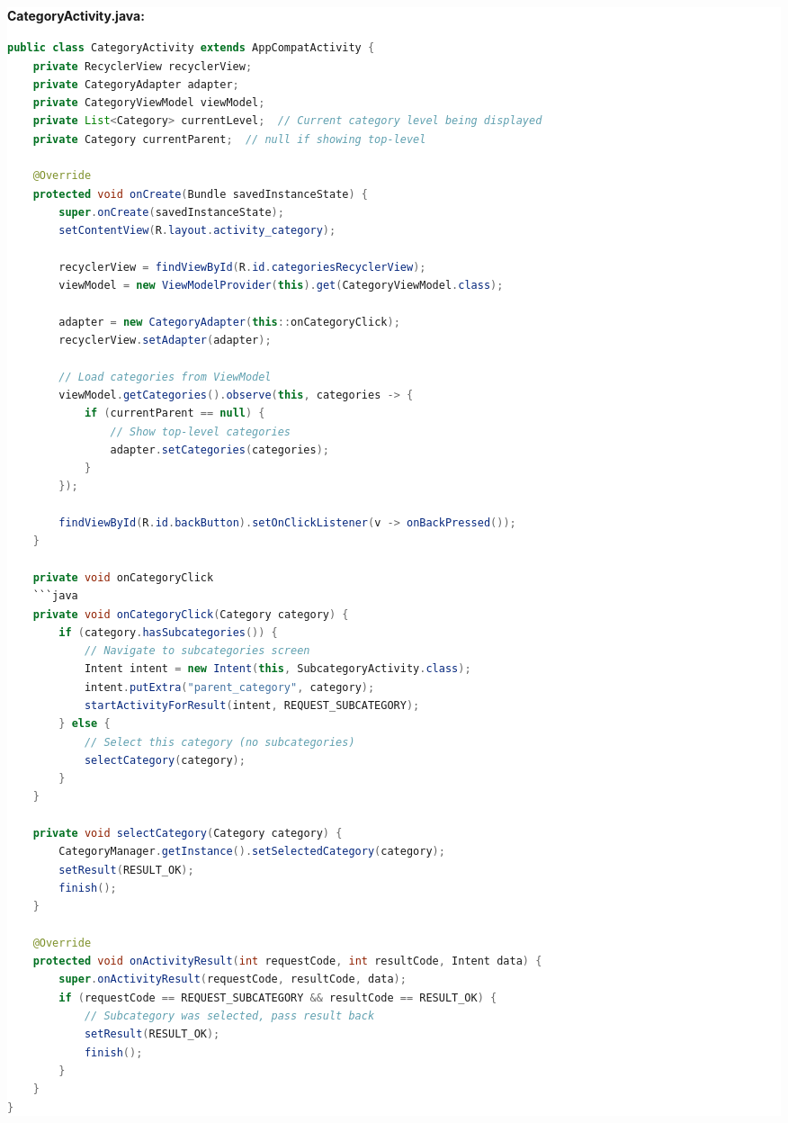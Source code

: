 **CategoryActivity.java:**
```java
public class CategoryActivity extends AppCompatActivity {
    private RecyclerView recyclerView;
    private CategoryAdapter adapter;
    private CategoryViewModel viewModel;
    private List<Category> currentLevel;  // Current category level being displayed
    private Category currentParent;  // null if showing top-level
    
    @Override
    protected void onCreate(Bundle savedInstanceState) {
        super.onCreate(savedInstanceState);
        setContentView(R.layout.activity_category);
        
        recyclerView = findViewById(R.id.categoriesRecyclerView);
        viewModel = new ViewModelProvider(this).get(CategoryViewModel.class);
        
        adapter = new CategoryAdapter(this::onCategoryClick);
        recyclerView.setAdapter(adapter);
        
        // Load categories from ViewModel
        viewModel.getCategories().observe(this, categories -> {
            if (currentParent == null) {
                // Show top-level categories
                adapter.setCategories(categories);
            }
        });
        
        findViewById(R.id.backButton).setOnClickListener(v -> onBackPressed());
    }
    
    private void onCategoryClick
    ```java
    private void onCategoryClick(Category category) {
        if (category.hasSubcategories()) {
            // Navigate to subcategories screen
            Intent intent = new Intent(this, SubcategoryActivity.class);
            intent.putExtra("parent_category", category);
            startActivityForResult(intent, REQUEST_SUBCATEGORY);
        } else {
            // Select this category (no subcategories)
            selectCategory(category);
        }
    }
    
    private void selectCategory(Category category) {
        CategoryManager.getInstance().setSelectedCategory(category);
        setResult(RESULT_OK);
        finish();
    }
    
    @Override
    protected void onActivityResult(int requestCode, int resultCode, Intent data) {
        super.onActivityResult(requestCode, resultCode, data);
        if (requestCode == REQUEST_SUBCATEGORY && resultCode == RESULT_OK) {
            // Subcategory was selected, pass result back
            setResult(RESULT_OK);
            finish();
        }
    }
}
```
